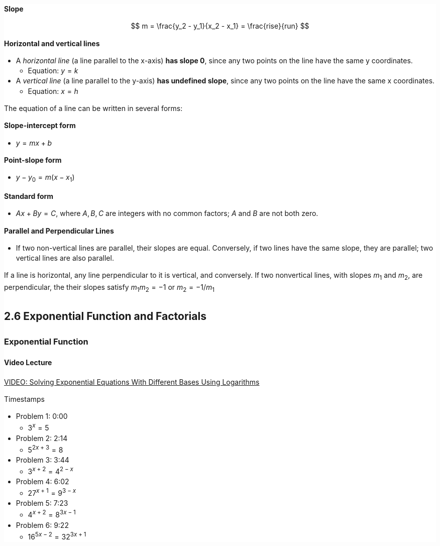**Slope**

$$
m = \frac{y_2 - y_1}{x_2 - x_1} = \frac{rise}{run}
$$

**Horizontal and vertical lines**

  - A _horizontal line_ (a line parallel to the x-axis) **has slope 0**, since any
    two points on the line have the same y coordinates.
    * Equation: $y = k$
  - A _vertical line_ (a line parallel to the y-axis) **has undefined slope**,
    since any two points on the line have the same x coordinates.
    * Equation: $x = h$

The equation of a line can be written in several forms:

<a name="slope-intercept-form-term">**Slope-intercept form**</a>

- $y = mx + b$


<a name="point-slope-form-term">**Point-slope form**</a>

- $y - y_0 = m(x - x_{1})$


<a name="standard-form-term">**Standard form**</a>

- $Ax + By = C$, where $A, B, C$ are integers with no common factors; $A$ and
  $B$ are not both zero.

**Parallel and Perpendicular Lines**

  - If two non-vertical lines are parallel, their slopes are equal. Conversely,
    if two lines have the same slope, they are parallel; two vertical lines are
    also parallel.

If a line is horizontal, any line perpendicular to it is vertical, and
conversely. If two nonvertical lines, with slopes $m_1$ and $m_2$, are
perpendicular, the their slopes satisfy $m_1m_2 = -1$ or $m_2 = -1/m_1$


## 2.6 Exponential Function and Factorials

### Exponential Function

#### Video Lecture

[VIDEO: Solving Exponential Equations With Different Bases Using Logarithms](https://www.youtube.com/watch?v=oVUJMVR1JpA)

Timestamps

  - Problem 1: 0:00
    * $3^x = 5$
  - Problem 2: 2:14
    * $5^{2x + 3} = 8$
  - Problem 3: 3:44
    * $3^{x + 2} = 4^{2 - x}$
  - Problem 4: 6:02
    * $27^{x + 1} = 9^{3 - x}$
  - Problem 5: 7:23
    * $4^{x + 2} = 8^{3x - 1}$
  - Problem 6: 9:22
    * $16^{5x - 2} = 32^{3x + 1}$
